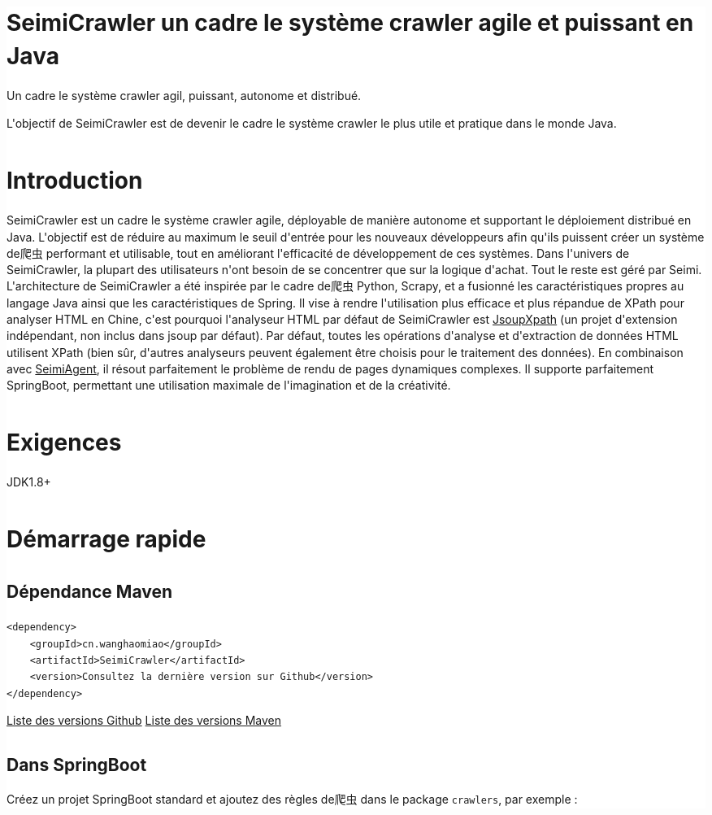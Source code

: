 SeimiCrawler un cadre le système crawler agile et puissant en Java
==========
Un cadre le système crawler agil, puissant, autonome et distribué.

L'objectif de SeimiCrawler est de devenir le cadre le système crawler le plus utile et pratique dans le monde Java.
# Introduction #

SeimiCrawler est un cadre le système crawler agile, déployable de manière autonome et supportant le déploiement distribué en Java. L'objectif est de réduire au maximum le seuil d'entrée pour les nouveaux développeurs afin qu'ils puissent créer un système de爬虫 performant et utilisable, tout en améliorant l'efficacité de développement de ces systèmes. Dans l'univers de SeimiCrawler, la plupart des utilisateurs n'ont besoin de se concentrer que sur la logique d'achat. Tout le reste est géré par Seimi. L'architecture de SeimiCrawler a été inspirée par le cadre de爬虫 Python, Scrapy, et a fusionné les caractéristiques propres au langage Java ainsi que les caractéristiques de Spring. Il vise à rendre l'utilisation plus efficace et plus répandue de XPath pour analyser HTML en Chine, c'est pourquoi l'analyseur HTML par défaut de SeimiCrawler est [JsoupXpath](http://jsoupxpath.wanghaomiao.cn) (un projet d'extension indépendant, non inclus dans jsoup par défaut). Par défaut, toutes les opérations d'analyse et d'extraction de données HTML utilisent XPath (bien sûr, d'autres analyseurs peuvent également être choisis pour le traitement des données). En combinaison avec [SeimiAgent](https://github.com/zhegexiaohuozi/SeimiAgent), il résout parfaitement le problème de rendu de pages dynamiques complexes. Il supporte parfaitement SpringBoot, permettant une utilisation maximale de l'imagination et de la créativité.

# Exigences #

JDK1.8+

# Démarrage rapide #

## Dépendance Maven ##

```
<dependency>
    <groupId>cn.wanghaomiao</groupId>
    <artifactId>SeimiCrawler</artifactId>
    <version>Consultez la dernière version sur Github</version>
</dependency>
```

[Liste des versions Github](https://github.com/zhegexiaohuozi/SeimiCrawler/releases)
[Liste des versions Maven](http://search.maven.org/#search%7Cgav%7C1%7Cg%3A%22cn.wanghaomiao%22%20AND%20a%3A%22SeimiCrawler%22)

## Dans SpringBoot ##

Créez un projet SpringBoot standard et ajoutez des règles de爬虫 dans le package `crawlers`, par exemple :
